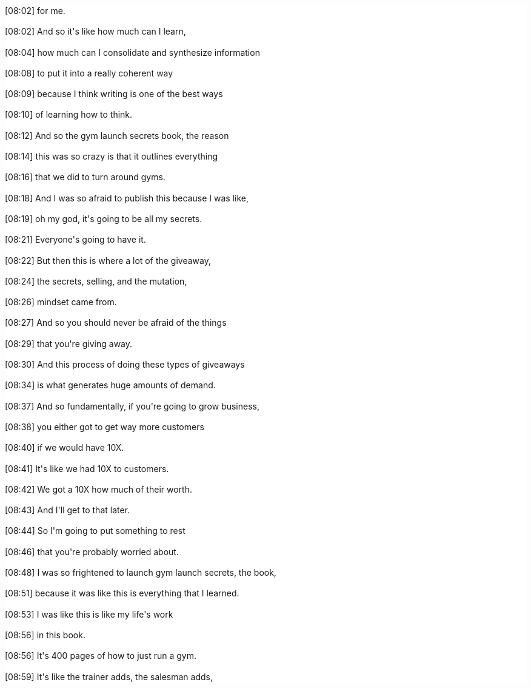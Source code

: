 [08:02] for me.

[08:02] And so it's like how much can I learn,

[08:04] how much can I consolidate and synthesize information

[08:08] to put it into a really coherent way

[08:09] because I think writing is one of the best ways

[08:10] of learning how to think.

[08:12] And so the gym launch secrets book, the reason

[08:14] this was so crazy is that it outlines everything

[08:16] that we did to turn around gyms.

[08:18] And I was so afraid to publish this because I was like,

[08:19] oh my god, it's going to be all my secrets.

[08:21] Everyone's going to have it.

[08:22] But then this is where a lot of the giveaway,

[08:24] the secrets, selling, and the mutation,

[08:26] mindset came from.

[08:27] And so you should never be afraid of the things

[08:29] that you're giving away.

[08:30] And this process of doing these types of giveaways

[08:34] is what generates huge amounts of demand.

[08:37] And so fundamentally, if you're going to grow business,

[08:38] you either got to get way more customers

[08:40] if we would have 10X.

[08:41] It's like we had 10X to customers.

[08:42] We got a 10X how much of their worth.

[08:43] And I'll get to that later.

[08:44] So I'm going to put something to rest

[08:46] that you're probably worried about.

[08:48] I was so frightened to launch gym launch secrets, the book,

[08:51] because it was like this is everything that I learned.

[08:53] I was like this is like my life's work

[08:56] in this book.

[08:56] It's 400 pages of how to just run a gym.

[08:59] It's like the trainer adds, the salesman adds,
